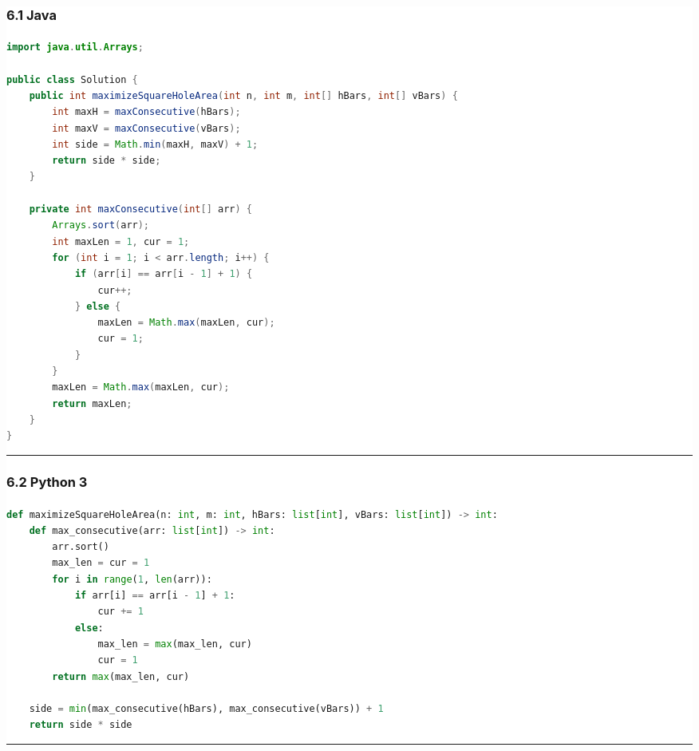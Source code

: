 
### 6.1 Java

```java
import java.util.Arrays;

public class Solution {
    public int maximizeSquareHoleArea(int n, int m, int[] hBars, int[] vBars) {
        int maxH = maxConsecutive(hBars);
        int maxV = maxConsecutive(vBars);
        int side = Math.min(maxH, maxV) + 1;
        return side * side;
    }

    private int maxConsecutive(int[] arr) {
        Arrays.sort(arr);
        int maxLen = 1, cur = 1;
        for (int i = 1; i < arr.length; i++) {
            if (arr[i] == arr[i - 1] + 1) {
                cur++;
            } else {
                maxLen = Math.max(maxLen, cur);
                cur = 1;
            }
        }
        maxLen = Math.max(maxLen, cur);
        return maxLen;
    }
}
```

---

### 6.2 Python 3

```python
def maximizeSquareHoleArea(n: int, m: int, hBars: list[int], vBars: list[int]) -> int:
    def max_consecutive(arr: list[int]) -> int:
        arr.sort()
        max_len = cur = 1
        for i in range(1, len(arr)):
            if arr[i] == arr[i - 1] + 1:
                cur += 1
            else:
                max_len = max(max_len, cur)
                cur = 1
        return max(max_len, cur)

    side = min(max_consecutive(hBars), max_consecutive(vBars)) + 1
    return side * side
```

---
